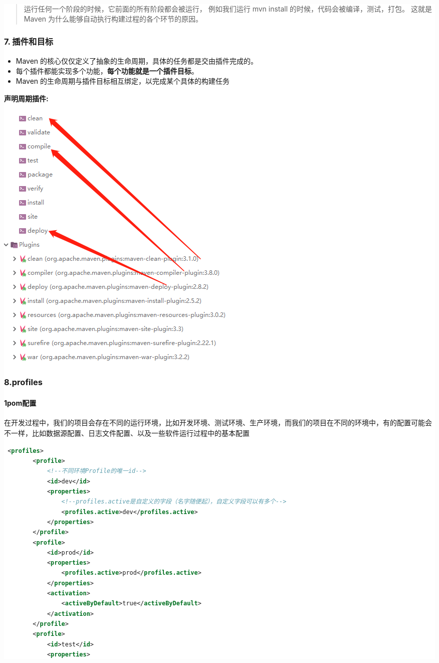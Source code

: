 > 运行任何一个阶段的时候，它前面的所有阶段都会被运行， 例如我们运行 mvn install 的时候，代码会被编译，测试，打包。 这就是 Maven 为什么能够自动执行构建过程的各个环节的原因。  

### 7. 插件和目标
- Maven 的核心仅仅定义了抽象的生命周期，具体的任务都是交由插件完成的。
- 每个插件都能实现多个功能，**每个功能就是一个插件目标**。
- Maven 的生命周期与插件目标相互绑定，以完成某个具体的构建任务  

**声明周期插件:**

![image-20200601091315922](Maven使用.assets/image-20200601091315922.png)

### 8.profiles

#### 1pom配置

 在开发过程中，我们的项目会存在不同的运行环境，比如开发环境、测试环境、生产环境，而我们的项目在不同的环境中，有的配置可能会不一样，比如数据源配置、日志文件配置、以及一些软件运行过程中的基本配置 

```xml
 <profiles>
        <profile>
            <!--不同环境Profile的唯一id-->
            <id>dev</id>
            <properties>
                <!--profiles.active是自定义的字段（名字随便起），自定义字段可以有多个-->
                <profiles.active>dev</profiles.active>
            </properties>
        </profile>
        <profile>
            <id>prod</id>
            <properties>
                <profiles.active>prod</profiles.active>
            </properties>
            <activation>
                <activeByDefault>true</activeByDefault>
            </activation>
        </profile>
        <profile>
            <id>test</id>
            <properties>
```